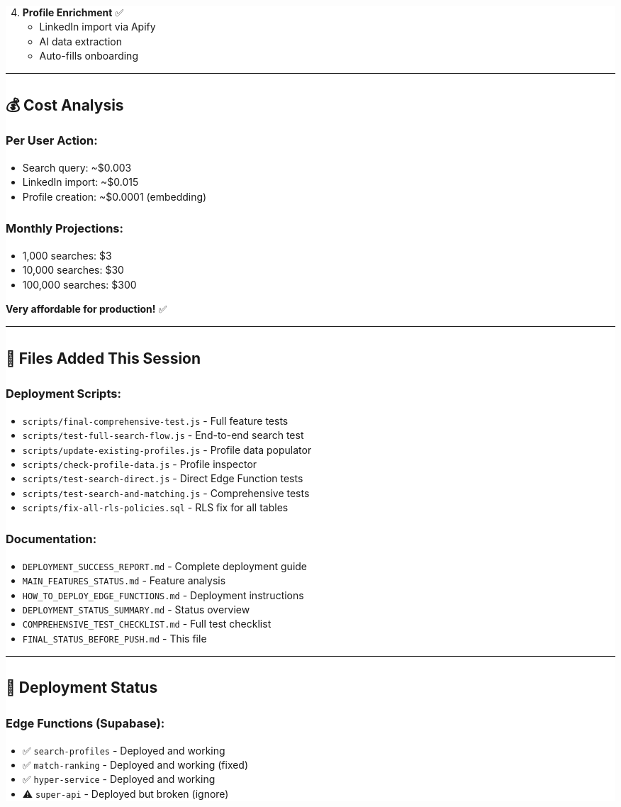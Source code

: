 4. **Profile Enrichment** ✅
   - LinkedIn import via Apify
   - AI data extraction
   - Auto-fills onboarding

---

## 💰 Cost Analysis

### Per User Action:
- Search query: ~$0.003
- LinkedIn import: ~$0.015
- Profile creation: ~$0.0001 (embedding)

### Monthly Projections:
- 1,000 searches: $3
- 10,000 searches: $30
- 100,000 searches: $300

**Very affordable for production!** ✅

---

## 📁 Files Added This Session

### Deployment Scripts:
- `scripts/final-comprehensive-test.js` - Full feature tests
- `scripts/test-full-search-flow.js` - End-to-end search test
- `scripts/update-existing-profiles.js` - Profile data populator
- `scripts/check-profile-data.js` - Profile inspector
- `scripts/test-search-direct.js` - Direct Edge Function tests
- `scripts/test-search-and-matching.js` - Comprehensive tests
- `scripts/fix-all-rls-policies.sql` - RLS fix for all tables

### Documentation:
- `DEPLOYMENT_SUCCESS_REPORT.md` - Complete deployment guide
- `MAIN_FEATURES_STATUS.md` - Feature analysis
- `HOW_TO_DEPLOY_EDGE_FUNCTIONS.md` - Deployment instructions
- `DEPLOYMENT_STATUS_SUMMARY.md` - Status overview
- `COMPREHENSIVE_TEST_CHECKLIST.md` - Full test checklist
- `FINAL_STATUS_BEFORE_PUSH.md` - This file

---

## 🚀 Deployment Status

### Edge Functions (Supabase):
- ✅ `search-profiles` - Deployed and working
- ✅ `match-ranking` - Deployed and working (fixed)
- ✅ `hyper-service` - Deployed and working
- ⚠️ `super-api` - Deployed but broken (ignore)
